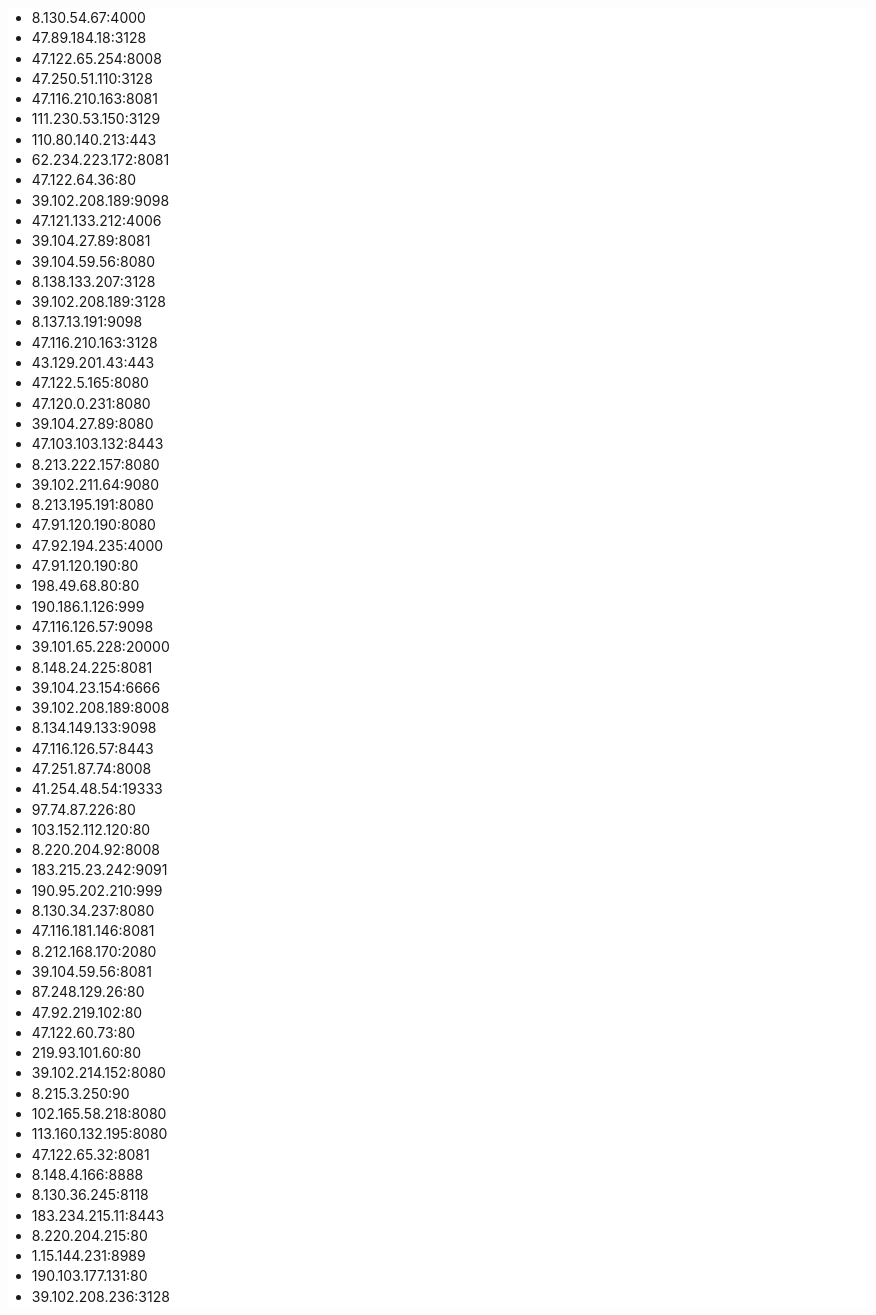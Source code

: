  - 8.130.54.67:4000
 - 47.89.184.18:3128
 - 47.122.65.254:8008
 - 47.250.51.110:3128
 - 47.116.210.163:8081
 - 111.230.53.150:3129
 - 110.80.140.213:443
 - 62.234.223.172:8081
 - 47.122.64.36:80
 - 39.102.208.189:9098
 - 47.121.133.212:4006
 - 39.104.27.89:8081
 - 39.104.59.56:8080
 - 8.138.133.207:3128
 - 39.102.208.189:3128
 - 8.137.13.191:9098
 - 47.116.210.163:3128
 - 43.129.201.43:443
 - 47.122.5.165:8080
 - 47.120.0.231:8080
 - 39.104.27.89:8080
 - 47.103.103.132:8443
 - 8.213.222.157:8080
 - 39.102.211.64:9080
 - 8.213.195.191:8080
 - 47.91.120.190:8080
 - 47.92.194.235:4000
 - 47.91.120.190:80
 - 198.49.68.80:80
 - 190.186.1.126:999
 - 47.116.126.57:9098
 - 39.101.65.228:20000
 - 8.148.24.225:8081
 - 39.104.23.154:6666
 - 39.102.208.189:8008
 - 8.134.149.133:9098
 - 47.116.126.57:8443
 - 47.251.87.74:8008
 - 41.254.48.54:19333
 - 97.74.87.226:80
 - 103.152.112.120:80
 - 8.220.204.92:8008
 - 183.215.23.242:9091
 - 190.95.202.210:999
 - 8.130.34.237:8080
 - 47.116.181.146:8081
 - 8.212.168.170:2080
 - 39.104.59.56:8081
 - 87.248.129.26:80
 - 47.92.219.102:80
 - 47.122.60.73:80
 - 219.93.101.60:80
 - 39.102.214.152:8080
 - 8.215.3.250:90
 - 102.165.58.218:8080
 - 113.160.132.195:8080
 - 47.122.65.32:8081
 - 8.148.4.166:8888
 - 8.130.36.245:8118
 - 183.234.215.11:8443
 - 8.220.204.215:80
 - 1.15.144.231:8989
 - 190.103.177.131:80
 - 39.102.208.236:3128